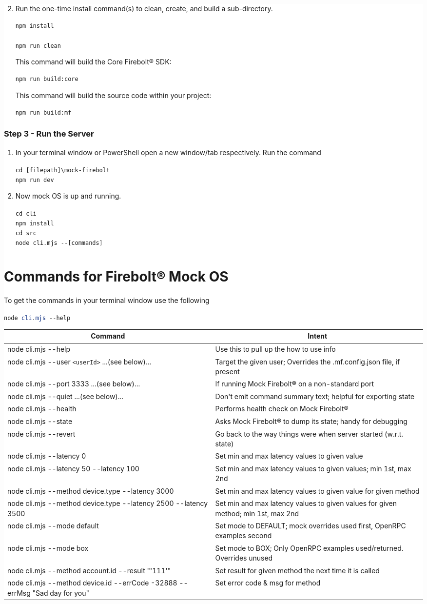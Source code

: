 2.  Run the one-time install command(s) to clean, create, and build a sub-directory.

        npm install
        
        npm run clean

    This command will build the Core Firebolt® SDK:

        npm run build:core

    This command will build the source code within your project:

        npm run build:mf

### Step 3 - Run the Server

1. In your terminal window or PowerShell open a new window/tab respectively. Run the command

   ```
   cd [filepath]\mock-firebolt
   npm run dev
   ```

2. Now mock OS is up and running.

   ```
   cd cli
   npm install
   cd src
   node cli.mjs --[commands]
   ```



# Commands for Firebolt® Mock OS

To get the commands in your terminal window use the following

```powershell
node cli.mjs --help
```

| Command                                                      | Intent                                                       |
| ------------------------------------------------------------ | ------------------------------------------------------------ |
| node cli.mjs --help                                          | Use this to pull up the how to use info                      |
| node cli.mjs --user `<userId>` ...(see below)...             | Target the given user; Overrides the .mf.config.json file, if present |
| node cli.mjs --port 3333 ...(see  below)...                  | If running Mock Firebolt® on a non-standard port             |
| node cli.mjs --quiet ...(see below)...                       | Don't emit command summary text; helpful for exporting state |
| node cli.mjs --health                                        | Performs health check on Mock Firebolt®                      |
| node cli.mjs --state                                         | Asks Mock Firebolt® to dump its state; handy for debugging   |
| node cli.mjs --revert                                        | Go back to the way things were when server started (w.r.t. state) |
| node cli.mjs --latency 0                                     | Set min and max latency values to given value                |
| node cli.mjs --latency 50 --latency  100                     | Set min and max latency values to given values; min 1st, max 2nd |
| node cli.mjs --method device.type  --latency 3000            | Set min and max latency values to given value for given method |
| node cli.mjs --method device.type  --latency 2500 --latency 3500 | Set min and max latency values to given values for given method; min 1st,  max 2nd |
| node cli.mjs --mode default                                  | Set mode to DEFAULT; mock overrides used first, OpenRPC examples second |
| node cli.mjs --mode box                                      | Set mode to BOX; Only OpenRPC examples used/returned. Overrides unused |
| node cli.mjs --method account.id --result  "'111'"           | Set result for given method the next time it is called       |
| node cli.mjs --method device.id --errCode  -32888 --errMsg "Sad day for you" | Set error code & msg for method                              |

[^1]: Note of course that ultimately, when running on a real device, your app will only have whatever permissions it has been given.